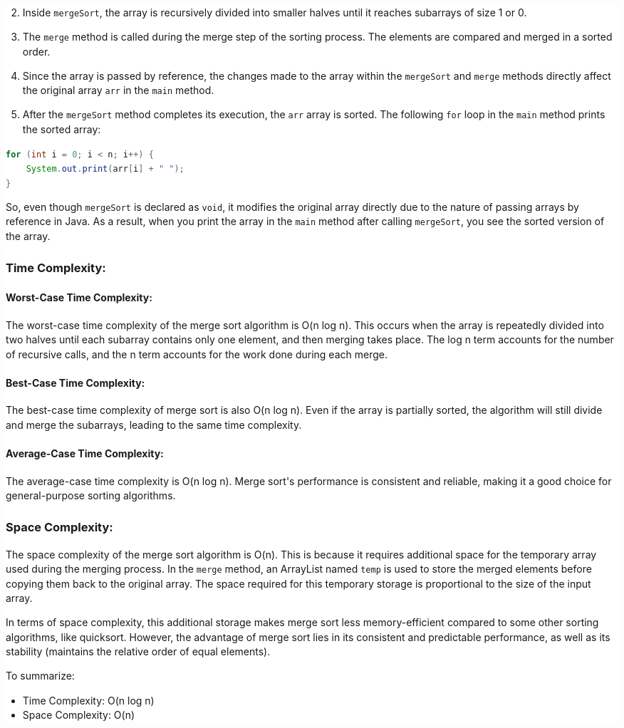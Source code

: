 2. Inside `mergeSort`, the array is recursively divided into smaller halves until it reaches subarrays of size 1 or 0.

3. The `merge` method is called during the merge step of the sorting process. The elements are compared and merged in a sorted order.

4. Since the array is passed by reference, the changes made to the array within the `mergeSort` and `merge` methods directly affect the original array `arr` in the `main` method.

5. After the `mergeSort` method completes its execution, the `arr` array is sorted. The following `for` loop in the `main` method prints the sorted array:

```java
for (int i = 0; i < n; i++) {
    System.out.print(arr[i] + " ");
}
```

So, even though `mergeSort` is declared as `void`, it modifies the original array directly due to the nature of passing arrays by reference in Java. As a result, when you print the array in the `main` method after calling `mergeSort`, you see the sorted version of the array.

### Time Complexity:

#### Worst-Case Time Complexity:
The worst-case time complexity of the merge sort algorithm is O(n log n). This occurs when the array is repeatedly divided into two halves until each subarray contains only one element, and then merging takes place. The log n term accounts for the number of recursive calls, and the n term accounts for the work done during each merge.

#### Best-Case Time Complexity:
The best-case time complexity of merge sort is also O(n log n). Even if the array is partially sorted, the algorithm will still divide and merge the subarrays, leading to the same time complexity.

#### Average-Case Time Complexity:
The average-case time complexity is O(n log n). Merge sort's performance is consistent and reliable, making it a good choice for general-purpose sorting algorithms.

### Space Complexity:

The space complexity of the merge sort algorithm is O(n). This is because it requires additional space for the temporary array used during the merging process. In the `merge` method, an ArrayList named `temp` is used to store the merged elements before copying them back to the original array. The space required for this temporary storage is proportional to the size of the input array.

In terms of space complexity, this additional storage makes merge sort less memory-efficient compared to some other sorting algorithms, like quicksort. However, the advantage of merge sort lies in its consistent and predictable performance, as well as its stability (maintains the relative order of equal elements).

To summarize:
- Time Complexity: O(n log n)
- Space Complexity: O(n)